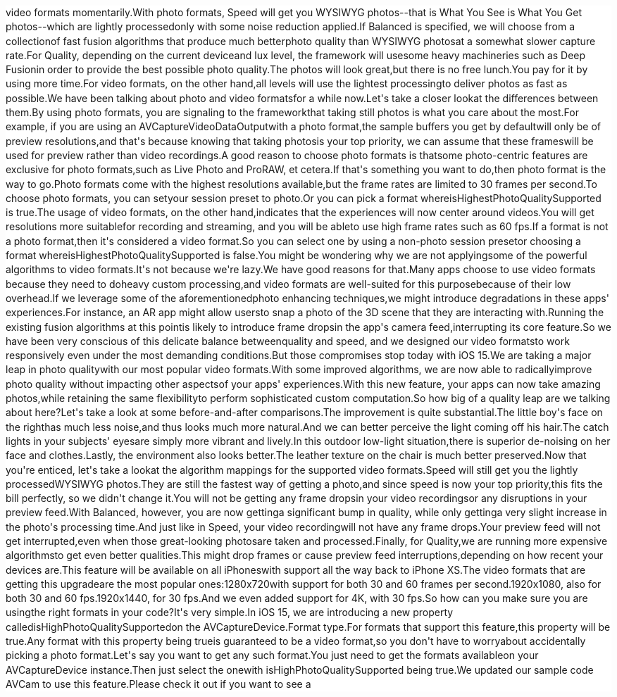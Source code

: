 video formats momentarily.With photo formats, Speed will get you WYSIWYG photos--that is What You See is What You Get photos--which are lightly processedonly with some noise reduction applied.If Balanced is specified, we will choose from a collectionof fast fusion algorithms that produce much betterphoto quality than WYSIWYG photosat a somewhat slower capture rate.For Quality, depending on the current deviceand lux level, the framework will usesome heavy machineries such as Deep Fusionin order to provide the best possible photo quality.The photos will look great,but there is no free lunch.You pay for it by using more time.For video formats, on the other hand,all levels will use the lightest processingto deliver photos as fast as possible.We have been talking about photo and video formatsfor a while now.Let's take a closer lookat the differences between them.By using photo formats, you are signaling to the frameworkthat taking still photos is what you care about the most.For example, if you are using an AVCaptureVideoDataOutputwith a photo format,the sample buffers you get by defaultwill only be of preview resolutions,and that's because knowing that taking photosis your top priority, we can assume that these frameswill be used for preview rather than video recordings.A good reason to choose photo formats is thatsome photo-centric features are exclusive for photo formats,such as Live Photo and ProRAW, et cetera.If that's something you want to do,then photo format is the way to go.Photo formats come with the highest resolutions available,but the frame rates are limited to 30 frames per second.To choose photo formats, you can setyour session preset to photo.Or you can pick a format whereisHighestPhotoQualitySupported is true.The usage of video formats, on the other hand,indicates that the experiences will now center around videos.You will get resolutions more suitablefor recording and streaming, and you will be ableto use high frame rates such as 60 fps.If a format is not a photo format,then it's considered a video format.So you can select one by using a non-photo session presetor choosing a format whereisHighestPhotoQualitySupported is false.You might be wondering why we are not applyingsome of the powerful algorithms to video formats.It's not because we're lazy.We have good reasons for that.Many apps choose to use video formats because they need to doheavy custom processing,and video formats are well-suited for this purposebecause of their low overhead.If we leverage some of the aforementionedphoto enhancing techniques,we might introduce degradations in these apps' experiences.For instance, an AR app might allow usersto snap a photo of the 3D scene that they are interacting with.Running the existing fusion algorithms at this pointis likely to introduce frame dropsin the app's camera feed,interrupting its core feature.So we have been very conscious of this delicate balance betweenquality and speed, and we designed our video formatsto work responsively even under the most demanding conditions.But those compromises stop today with iOS 15.We are taking a major leap in photo qualitywith our most popular video formats.With some improved algorithms, we are now able to radicallyimprove photo quality without impacting other aspectsof your apps' experiences.With this new feature, your apps can now take amazing photos,while retaining the same flexibilityto perform sophisticated custom computation.So how big of a quality leap are we talking about here?Let's take a look at some before-and-after comparisons.The improvement is quite substantial.The little boy's face on the righthas much less noise,and thus looks much more natural.And we can better perceive the light coming off his hair.The catch lights in your subjects' eyesare simply more vibrant and lively.In this outdoor low-light situation,there is superior de-noising on her face and clothes.Lastly, the environment also looks better.The leather texture on the chair is much better preserved.Now that you're enticed, let's take a lookat the algorithm mappings for the supported video formats.Speed will still get you the lightly processedWYSIWYG photos.They are still the fastest way of getting a photo,and since speed is now your top priority,this fits the bill perfectly, so we didn't change it.You will not be getting any frame dropsin your video recordingsor any disruptions in your preview feed.With Balanced, however, you are now gettinga significant bump in quality, while only gettinga very slight increase in the photo's processing time.And just like in Speed, your video recordingwill not have any frame drops.Your preview feed will not get interrupted,even when those great-looking photosare taken and processed.Finally, for Quality,we are running more expensive algorithmsto get even better qualities.This might drop frames or cause preview feed interruptions,depending on how recent your devices are.This feature will be available on all iPhoneswith support all the way back to iPhone XS.The video formats that are getting this upgradeare the most popular ones:1280x720with support for both 30 and 60 frames per second.1920x1080, also for both 30 and 60 fps.1920x1440, for 30 fps.And we even added support for 4K, with 30 fps.So how can you make sure you are usingthe right formats in your code?It's very simple.In iOS 15, we are introducing a new property calledisHighPhotoQualitySupportedon the AVCaptureDevice.Format type.For formats that support this feature,this property will be true.Any format with this property being trueis guaranteed to be a video format,so you don't have to worryabout accidentally picking a photo format.Let's say you want to get any such format.You just need to get the formats availableon your AVCaptureDevice instance.Then just select the onewith isHighPhotoQualitySupported being true.We updated our sample code AVCam to use this feature.Please check it out if you want to see a